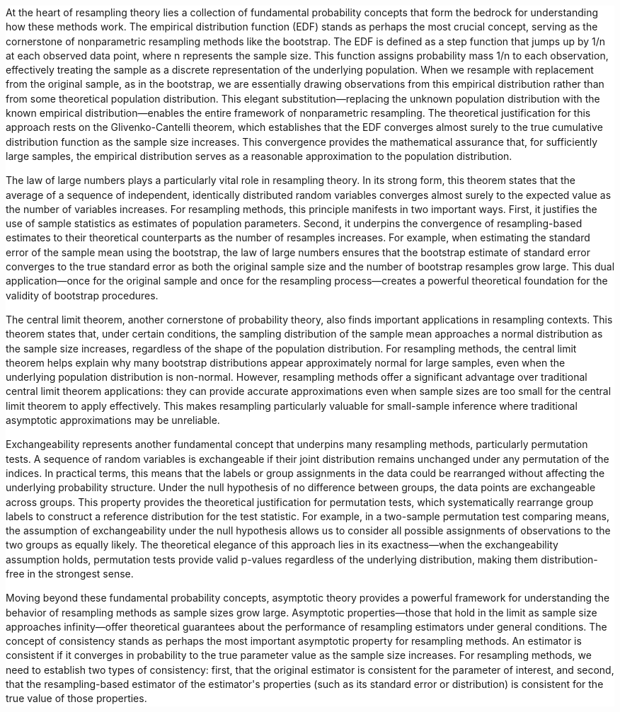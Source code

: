 At the heart of resampling theory lies a collection of fundamental probability concepts that form the bedrock for understanding how these methods work. The empirical distribution function (EDF) stands as perhaps the most crucial concept, serving as the cornerstone of nonparametric resampling methods like the bootstrap. The EDF is defined as a step function that jumps up by 1/n at each observed data point, where n represents the sample size. This function assigns probability mass 1/n to each observation, effectively treating the sample as a discrete representation of the underlying population. When we resample with replacement from the original sample, as in the bootstrap, we are essentially drawing observations from this empirical distribution rather than from some theoretical population distribution. This elegant substitution—replacing the unknown population distribution with the known empirical distribution—enables the entire framework of nonparametric resampling. The theoretical justification for this approach rests on the Glivenko-Cantelli theorem, which establishes that the EDF converges almost surely to the true cumulative distribution function as the sample size increases. This convergence provides the mathematical assurance that, for sufficiently large samples, the empirical distribution serves as a reasonable approximation to the population distribution.

The law of large numbers plays a particularly vital role in resampling theory. In its strong form, this theorem states that the average of a sequence of independent, identically distributed random variables converges almost surely to the expected value as the number of variables increases. For resampling methods, this principle manifests in two important ways. First, it justifies the use of sample statistics as estimates of population parameters. Second, it underpins the convergence of resampling-based estimates to their theoretical counterparts as the number of resamples increases. For example, when estimating the standard error of the sample mean using the bootstrap, the law of large numbers ensures that the bootstrap estimate of standard error converges to the true standard error as both the original sample size and the number of bootstrap resamples grow large. This dual application—once for the original sample and once for the resampling process—creates a powerful theoretical foundation for the validity of bootstrap procedures.

The central limit theorem, another cornerstone of probability theory, also finds important applications in resampling contexts. This theorem states that, under certain conditions, the sampling distribution of the sample mean approaches a normal distribution as the sample size increases, regardless of the shape of the population distribution. For resampling methods, the central limit theorem helps explain why many bootstrap distributions appear approximately normal for large samples, even when the underlying population distribution is non-normal. However, resampling methods offer a significant advantage over traditional central limit theorem applications: they can provide accurate approximations even when sample sizes are too small for the central limit theorem to apply effectively. This makes resampling particularly valuable for small-sample inference where traditional asymptotic approximations may be unreliable.

Exchangeability represents another fundamental concept that underpins many resampling methods, particularly permutation tests. A sequence of random variables is exchangeable if their joint distribution remains unchanged under any permutation of the indices. In practical terms, this means that the labels or group assignments in the data could be rearranged without affecting the underlying probability structure. Under the null hypothesis of no difference between groups, the data points are exchangeable across groups. This property provides the theoretical justification for permutation tests, which systematically rearrange group labels to construct a reference distribution for the test statistic. For example, in a two-sample permutation test comparing means, the assumption of exchangeability under the null hypothesis allows us to consider all possible assignments of observations to the two groups as equally likely. The theoretical elegance of this approach lies in its exactness—when the exchangeability assumption holds, permutation tests provide valid p-values regardless of the underlying distribution, making them distribution-free in the strongest sense.

Moving beyond these fundamental probability concepts, asymptotic theory provides a powerful framework for understanding the behavior of resampling methods as sample sizes grow large. Asymptotic properties—those that hold in the limit as sample size approaches infinity—offer theoretical guarantees about the performance of resampling estimators under general conditions. The concept of consistency stands as perhaps the most important asymptotic property for resampling methods. An estimator is consistent if it converges in probability to the true parameter value as the sample size increases. For resampling methods, we need to establish two types of consistency: first, that the original estimator is consistent for the parameter of interest, and second, that the resampling-based estimator of the estimator's properties (such as its standard error or distribution) is consistent for the true value of those properties.
